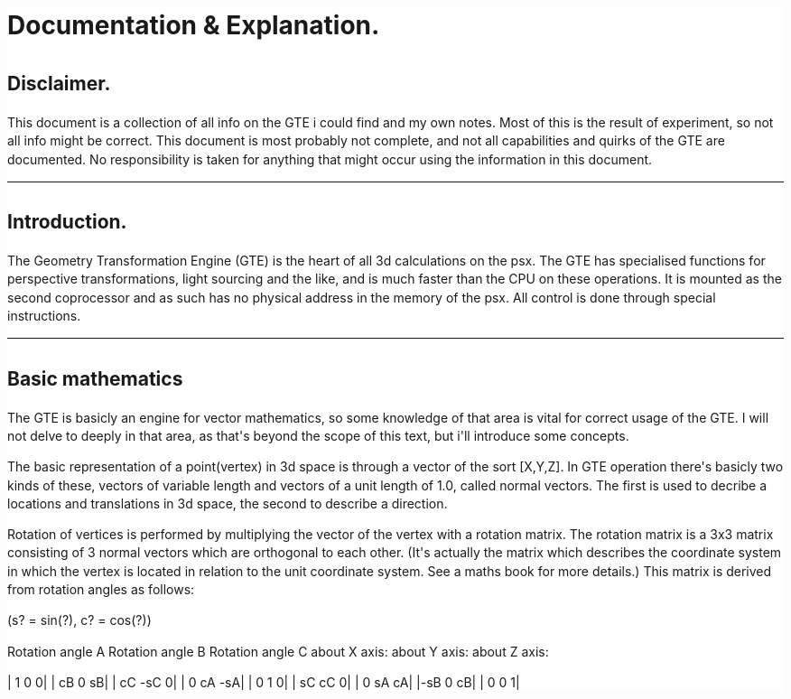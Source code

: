 # Documentation & Explanation.

Disclaimer.
--------------------------------------------------------------------------
This document is a collection of all info on the GTE i could find and my
own notes. Most of this is the result of experiment, so not all info might
be correct. This document is most probably not complete, and not all
capabilities and quirks of the GTE are documented. No responsibility is
taken for anything that might occur using the information in this document.

--------------------------------------------------------------------------
Introduction.
--------------------------------------------------------------------------
The Geometry Transformation Engine (GTE) is the heart of all 3d
calculations on the psx. The GTE has specialised functions for perspective
transformations, light sourcing and the like, and is much faster than the
CPU on these operations. It is mounted as the second coprocessor and as
such has no physical address in the memory of the psx. All control is done
through special instructions.

--------------------------------------------------------------------------
Basic mathematics
--------------------------------------------------------------------------
The GTE is basicly an engine for vector mathematics, so some knowledge
of that area is vital for correct usage of the GTE. I will not delve to
deeply in that area, as that's beyond the scope of this text, but i'll
introduce some concepts.

The basic representation of a point(vertex) in 3d space is through a vector
of the sort [X,Y,Z]. In GTE operation there's basicly two kinds of these,
vectors of variable length and vectors of a unit length of 1.0, called
normal vectors. The first is used to decribe a locations and translations
in 3d space, the second to describe a direction.

Rotation of vertices is performed by multiplying the vector of the vertex
with a rotation matrix. The rotation matrix is a 3x3 matrix consisting of
3 normal vectors which are orthogonal to each other. (It's actually the
matrix which describes the coordinate system in which the vertex is located
in relation to the unit coordinate system. See a maths book for more
details.) This matrix is derived from rotation angles as follows:

(s? = sin(?), c? = cos(?))

Rotation angle A   Rotation angle B    Rotation angle C
about X axis:      about Y axis:       about Z axis:

|  1   0   0|       | cB   0  sB|        | cC -sC   0|
|  0  cA -sA|       |  0   1   0|        | sC  cC   0|
|  0  sA  cA|       |-sB   0  cB|        |  0   0   1|

